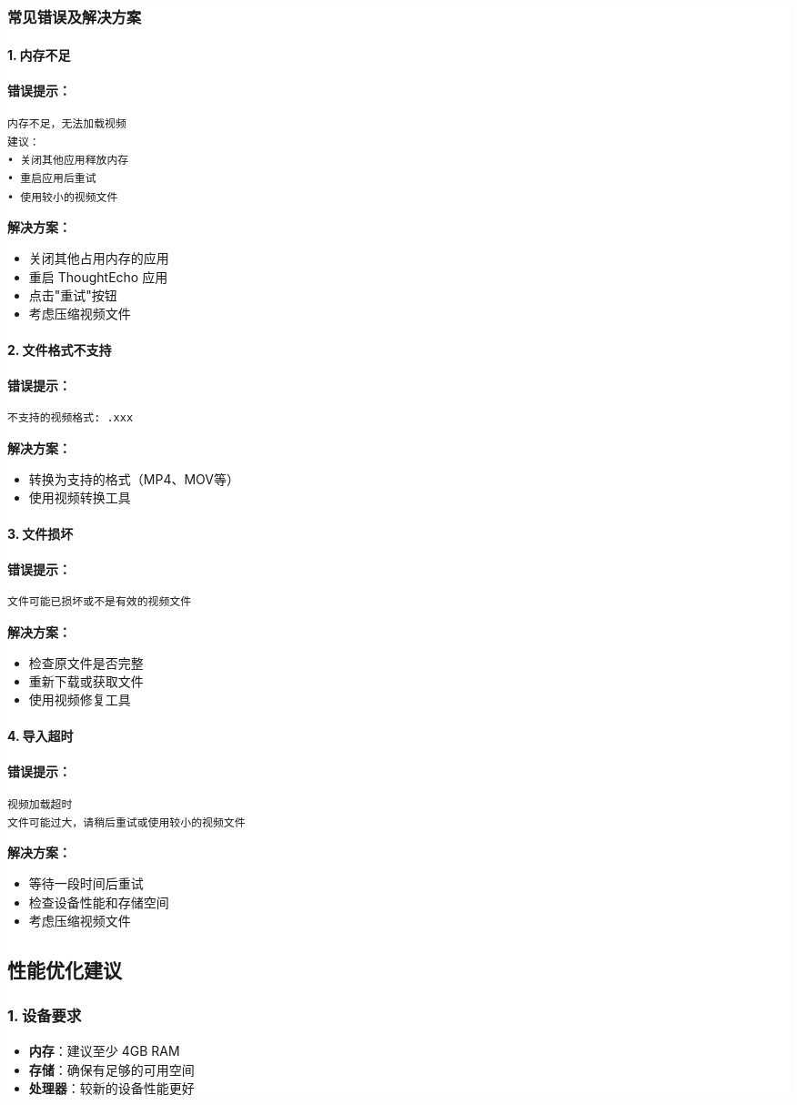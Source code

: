 ### 常见错误及解决方案

#### 1. 内存不足
**错误提示：**
```
内存不足，无法加载视频
建议：
• 关闭其他应用释放内存
• 重启应用后重试
• 使用较小的视频文件
```

**解决方案：**
- 关闭其他占用内存的应用
- 重启 ThoughtEcho 应用
- 点击"重试"按钮
- 考虑压缩视频文件

#### 2. 文件格式不支持
**错误提示：**
```
不支持的视频格式: .xxx
```

**解决方案：**
- 转换为支持的格式（MP4、MOV等）
- 使用视频转换工具

#### 3. 文件损坏
**错误提示：**
```
文件可能已损坏或不是有效的视频文件
```

**解决方案：**
- 检查原文件是否完整
- 重新下载或获取文件
- 使用视频修复工具

#### 4. 导入超时
**错误提示：**
```
视频加载超时
文件可能过大，请稍后重试或使用较小的视频文件
```

**解决方案：**
- 等待一段时间后重试
- 检查设备性能和存储空间
- 考虑压缩视频文件

## 性能优化建议

### 1. 设备要求
- **内存**：建议至少 4GB RAM
- **存储**：确保有足够的可用空间
- **处理器**：较新的设备性能更好
